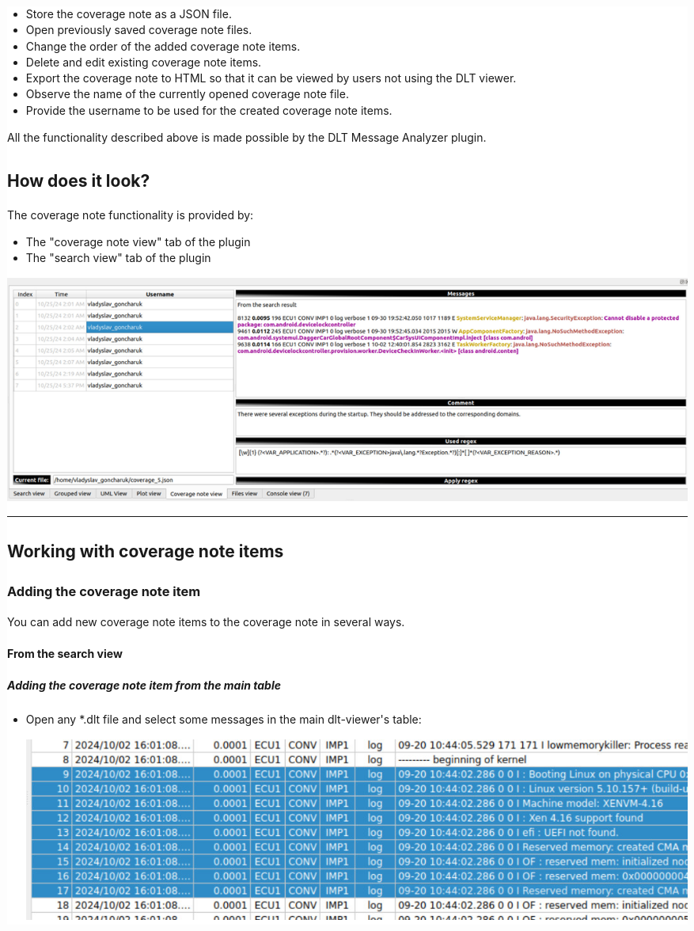 - Store the coverage note as a JSON file.
- Open previously saved coverage note files.
- Change the order of the added coverage note items.
- Delete and edit existing coverage note items.
- Export the coverage note to HTML so that it can be viewed by users not using the DLT viewer.
- Observe the name of the currently opened coverage note file.
- Provide the username to be used for the created coverage note items.

All the functionality described above is made possible by the DLT Message Analyzer plugin.

## How does it look?

The coverage note functionality is provided by:

- The "coverage note view" tab of the plugin
- The "search view" tab of the plugin

![Screenshot of the "Coverage note" appearance](./coverage_note.jpeg)

----

## Working with coverage note items

### Adding the coverage note item

You can add new coverage note items to the coverage note in several ways.

#### From the search view

##### Adding the coverage note item from the main table

- Open any \*.dlt file and select some messages in the main dlt-viewer's table:

  ![Screenshot of the selected messages within the main dlt-viewer's table](./main_dlt_viewer_table_selected_messages.jpeg)
